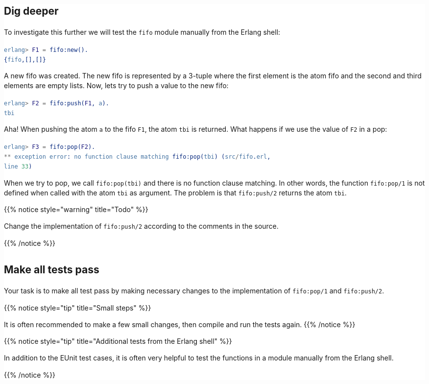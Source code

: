 
## Dig deeper

To investigate this further we will test the `fifo` module manually from the
Erlang shell:

``` erlang
erlang> F1 = fifo:new().
{fifo,[],[]}
```

A new fifo was created. The new fifo is represented by a 3-tuple where the first
element is the atom fifo and the second and third elements are empty lists.
Now, lets try to push a value to the new fifo:

``` erlang
erlang> F2 = fifo:push(F1, a).
tbi
```

Aha! When pushing the atom `a` to the fifo `F1`, the atom `tbi` is returned. What
happens if we use the value of `F2` in a pop:

``` erlang
erlang> F3 = fifo:pop(F2).
** exception error: no function clause matching fifo:pop(tbi) (src/fifo.erl,
line 33)
```

When we try to pop, we call `fifo:pop(tbi)` and there is no function clause
matching. In other words, the function `fifo:pop/1` is not defined when called
with the atom `tbi` as argument. The problem is that `fifo:push/2` returns the atom
`tbi`.

{{% notice style="warning" title="Todo" %}}

Change the implementation of `fifo:push/2` according to the comments in the
source.

{{% /notice %}}

## Make all tests pass

Your task is to make all test pass by making necessary changes to the
implementation of `fifo:pop/1` and `fifo:push/2`.

{{% notice style="tip" title="Small steps" %}}

It is often recommended to make a few small changes, then compile and run
the tests again.
{{% /notice %}}

{{% notice style="tip" title="Additional tests from the Erlang shell" %}}

In addition to the EUnit test cases, it is often very helpful to test
the functions in a module manually from the Erlang shell.

{{% /notice %}}
